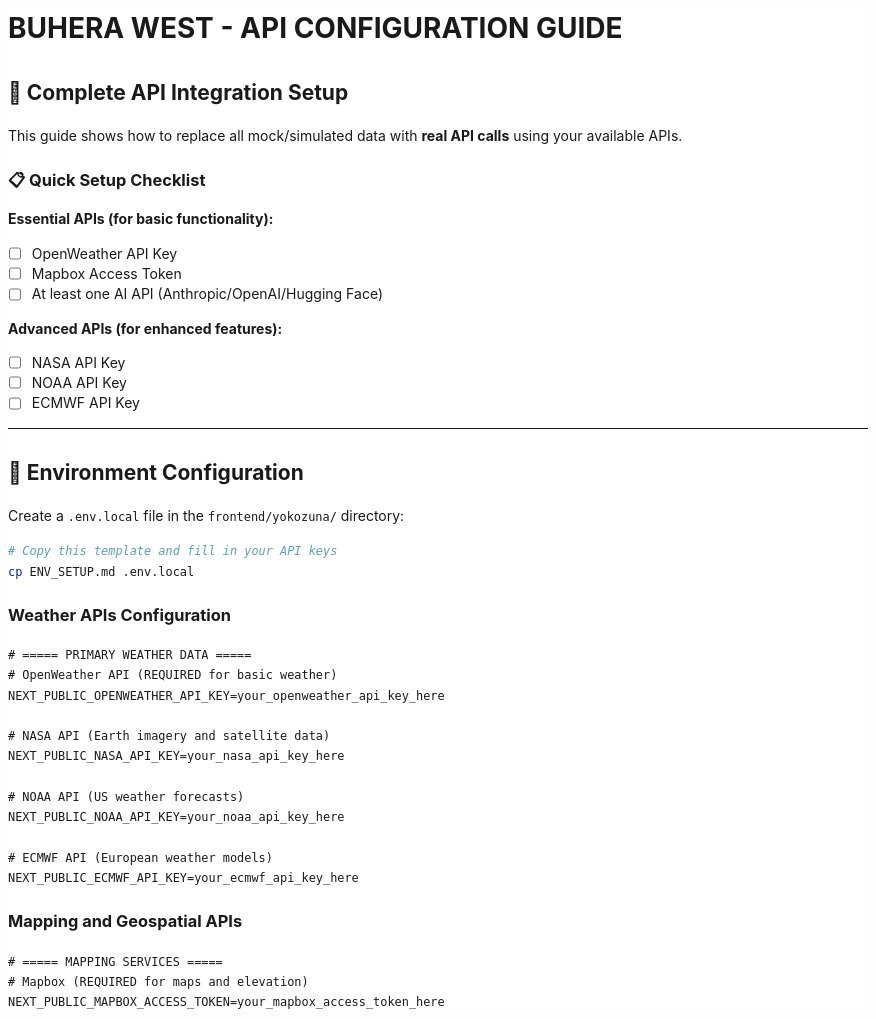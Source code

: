 # BUHERA WEST - API CONFIGURATION GUIDE

## 🚀 Complete API Integration Setup

This guide shows how to replace all mock/simulated data with **real API calls** using your available APIs.

### 📋 Quick Setup Checklist

**Essential APIs (for basic functionality):**
- [ ] OpenWeather API Key
- [ ] Mapbox Access Token
- [ ] At least one AI API (Anthropic/OpenAI/Hugging Face)

**Advanced APIs (for enhanced features):**
- [ ] NASA API Key
- [ ] NOAA API Key
- [ ] ECMWF API Key

---

## 🔧 Environment Configuration

Create a `.env.local` file in the `frontend/yokozuna/` directory:

```bash
# Copy this template and fill in your API keys
cp ENV_SETUP.md .env.local
```

### Weather APIs Configuration

```env
# ===== PRIMARY WEATHER DATA =====
# OpenWeather API (REQUIRED for basic weather)
NEXT_PUBLIC_OPENWEATHER_API_KEY=your_openweather_api_key_here

# NASA API (Earth imagery and satellite data)
NEXT_PUBLIC_NASA_API_KEY=your_nasa_api_key_here

# NOAA API (US weather forecasts)
NEXT_PUBLIC_NOAA_API_KEY=your_noaa_api_key_here

# ECMWF API (European weather models)
NEXT_PUBLIC_ECMWF_API_KEY=your_ecmwf_api_key_here
```

### Mapping and Geospatial APIs

```env
# ===== MAPPING SERVICES =====
# Mapbox (REQUIRED for maps and elevation)
NEXT_PUBLIC_MAPBOX_ACCESS_TOKEN=your_mapbox_access_token_here
```
